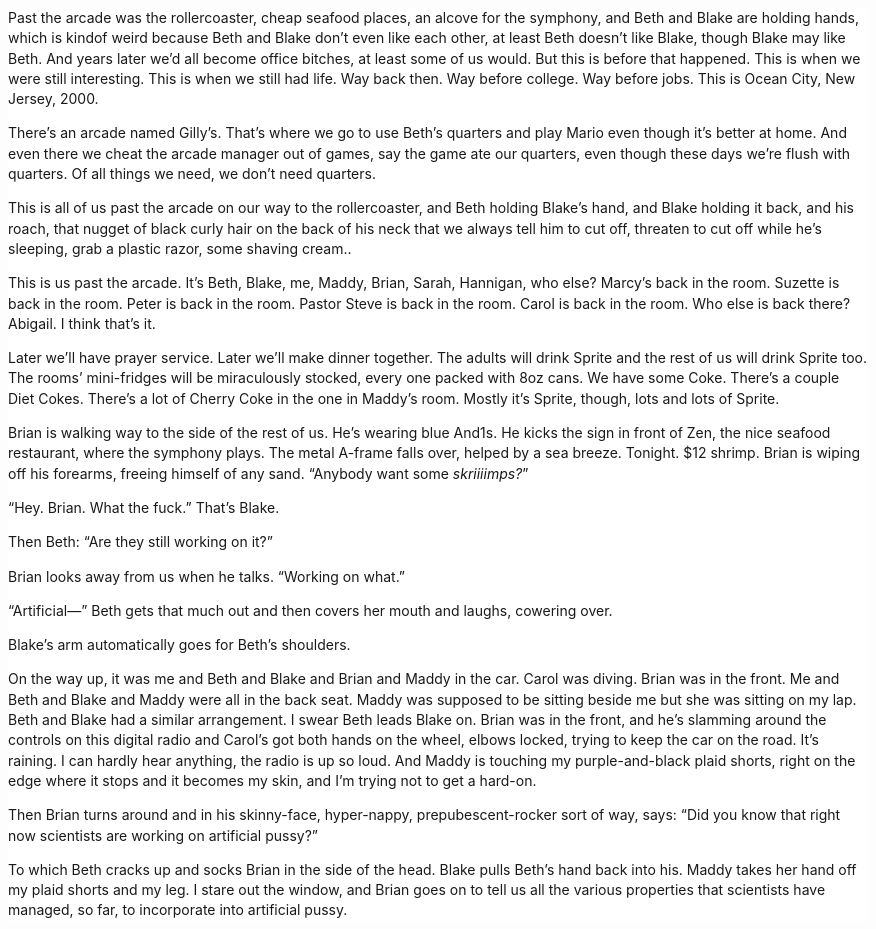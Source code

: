 Past the arcade was the rollercoaster, cheap seafood places, an alcove for the symphony, and Beth and Blake are holding hands, which is kindof weird because Beth and Blake don’t even like each other, at least Beth doesn’t like Blake, though Blake may like Beth. And years later we’d all become office bitches, at least some of us would. But this is before that happened. This is when we were still interesting. This is when we still had life. Way back then. Way before college. Way before jobs. This is Ocean City, New Jersey, 2000.

There’s an arcade named Gilly’s. That’s where we go to use Beth’s quarters and play Mario even though it’s better at home. And even there we cheat the arcade manager out of games, say the game ate our quarters, even though these days we’re flush with quarters. Of all things we need, we don’t need quarters.

This is all of us past the arcade on our way to the rollercoaster, and Beth holding Blake’s hand, and Blake holding it back, and his roach, that nugget of black curly hair on the back of his neck that we always tell him to cut off, threaten to cut off while he’s sleeping, grab a plastic razor, some shaving cream..

This is us past the arcade. It’s Beth, Blake, me, Maddy, Brian, Sarah, Hannigan, who else? Marcy’s back in the room. Suzette is back in the room. Peter is back in the room. Pastor Steve is back in the room. Carol is back in the room. Who else is back there? Abigail. I think that’s it.

Later we’ll have prayer service. Later we’ll make dinner together. The adults will drink Sprite and the rest of us will drink Sprite too. The rooms’ mini-fridges will be miraculously stocked, every one packed with 8oz cans. We have some Coke. There’s a couple Diet Cokes. There’s a lot of Cherry Coke in the one in Maddy’s room. Mostly it’s Sprite, though, lots and lots of Sprite.

Brian is walking way to the side of the rest of us. He’s wearing blue And1s. He kicks the sign in front of Zen, the nice seafood restaurant, where the symphony plays. The metal A-frame falls over, helped by a sea breeze. Tonight. $12 shrimp. Brian is wiping off his forearms, freeing himself of any sand. “Anybody want some *skriiiimps?*”

“Hey. Brian. What the fuck.” That’s Blake.

Then Beth: “Are they still working on it?”

Brian looks away from us when he talks. “Working on what.”

“Artificial—” Beth gets that much out and then covers her mouth and laughs, cowering over.

Blake’s arm automatically goes for Beth’s shoulders.

On the way up, it was me and Beth and Blake and Brian and Maddy in the car. Carol was diving. Brian was in the front. Me and Beth and Blake and Maddy were all in the back seat. Maddy was supposed to be sitting beside me but she was sitting on my lap. Beth and Blake had a similar arrangement. I swear Beth leads Blake on. Brian was in the front, and he’s slamming around the controls on this digital radio and Carol’s got both hands on the wheel, elbows locked, trying to keep the car on the road. It’s raining. I can hardly hear anything, the radio is up so loud. And Maddy is touching my purple-and-black plaid shorts, right on the edge where it stops and it becomes my skin, and I’m trying not to get a hard-on.

Then Brian turns around and in his skinny-face, hyper-nappy, prepubescent-rocker sort of way, says: “Did you know that right now scientists are working on artificial pussy?”

To which Beth cracks up and socks Brian in the side of the head. Blake pulls Beth’s hand back into his. Maddy takes her hand off my plaid shorts and my leg. I stare out the window, and Brian goes on to tell us all the various properties that scientists have managed, so far, to incorporate into artificial pussy.
